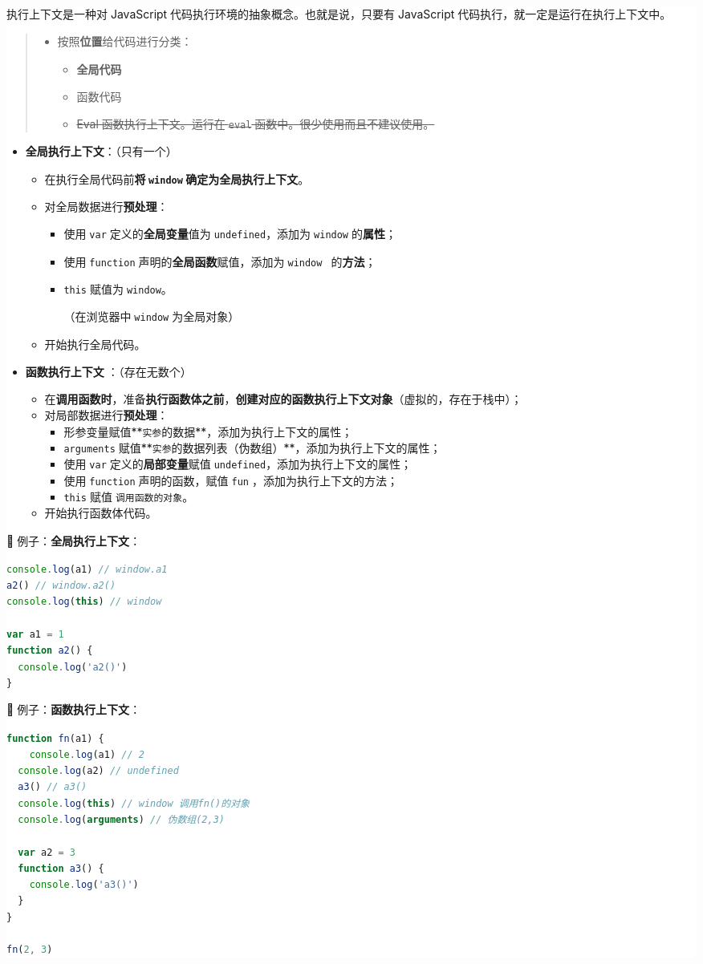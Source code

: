 执行上下文是一种对 JavaScript 代码执行环境的抽象概念。也就是说，只要有 JavaScript 代码执行，就一定是运行在执行上下文中。



> + 按照**位置**给代码进行分类：
>
>   + **全局代码**
>   + 函数代码
>
>   + ~~Eval 函数执行上下文。运行在 `eval` 函数中。很少使用而且不建议使用。~~

+ **全局执行上下文**：（只有一个）

  + 在执行全局代码前**将 `window` 确定为全局执行上下文**。

  + 对全局数据进行**预处理**：

    + 使用 `var` 定义的**全局变量**值为 `undefined`，添加为 `window` 的**属性**；

    + 使用 `function` 声明的**全局函数**赋值，添加为 `window ` 的**方法**；

    + `this` 赋值为 `window`。

      （在浏览器中 `window` 为全局对象）

  + 开始执行全局代码。

+ **函数执行上下文** ：（存在无数个）

  + 在**调用函数时**，准备**执行函数体之前**，**创建对应的函数执行上下文对象**（虚拟的，存在于栈中）；
  + 对局部数据进行**预处理**：
    + 形参变量赋值**`实参`的数据**，添加为执行上下文的属性；
    + `arguments` 赋值**`实参`的数据列表（伪数组）**，添加为执行上下文的属性；
    + 使用 `var` 定义的**局部变量**赋值 `undefined`，添加为执行上下文的属性；
    + 使用 `function` 声明的函数，赋值 `fun` ，添加为执行上下文的方法；
    + `this` 赋值 `调用函数的对象`。
  + 开始执行函数体代码。



🌰 例子：**全局执行上下文**：

```js
console.log(a1) // window.a1
a2() // window.a2()
console.log(this) // window

var a1 = 1
function a2() {
  console.log('a2()')
}
```



🌰 例子：**函数执行上下文**：

```js
function fn(a1) {
	console.log(a1) // 2
  console.log(a2) // undefined
  a3() // a3()
  console.log(this) // window 调用fn()的对象 
  console.log(arguments) // 伪数组(2,3)
  
  var a2 = 3
  function a3() {
    console.log('a3()')
  }
}

fn(2, 3)
```
